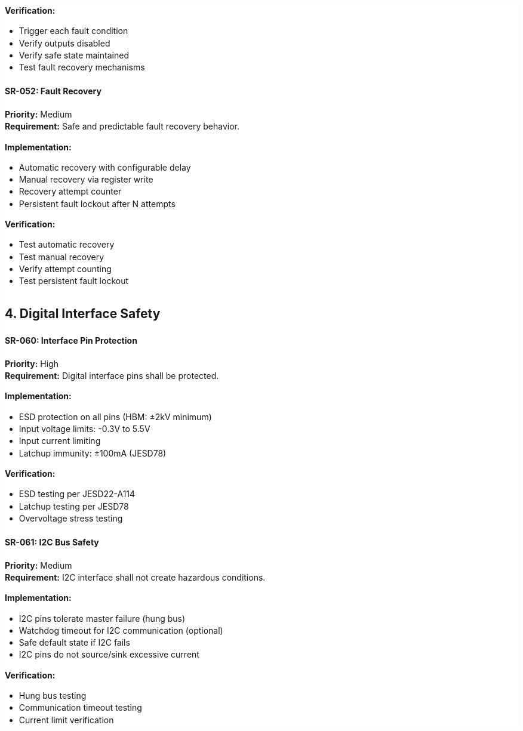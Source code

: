 **Verification:**
- Trigger each fault condition
- Verify outputs disabled
- Verify safe state maintained
- Test fault recovery mechanisms

#### SR-052: Fault Recovery
**Priority:** Medium  
**Requirement:** Safe and predictable fault recovery behavior.

**Implementation:**
- Automatic recovery with configurable delay
- Manual recovery via register write
- Recovery attempt counter
- Persistent fault lockout after N attempts

**Verification:**
- Test automatic recovery
- Test manual recovery
- Verify attempt counting
- Test persistent fault lockout

## 4. Digital Interface Safety

#### SR-060: Interface Pin Protection
**Priority:** High  
**Requirement:** Digital interface pins shall be protected.

**Implementation:**
- ESD protection on all pins (HBM: ±2kV minimum)
- Input voltage limits: -0.3V to 5.5V
- Input current limiting
- Latchup immunity: ±100mA (JESD78)

**Verification:**
- ESD testing per JESD22-A114
- Latchup testing per JESD78
- Overvoltage stress testing

#### SR-061: I2C Bus Safety
**Priority:** Medium  
**Requirement:** I2C interface shall not create hazardous conditions.

**Implementation:**
- I2C pins tolerate master failure (hung bus)
- Watchdog timeout for I2C communication (optional)
- Safe default state if I2C fails
- I2C pins do not source/sink excessive current

**Verification:**
- Hung bus testing
- Communication timeout testing
- Current limit verification
